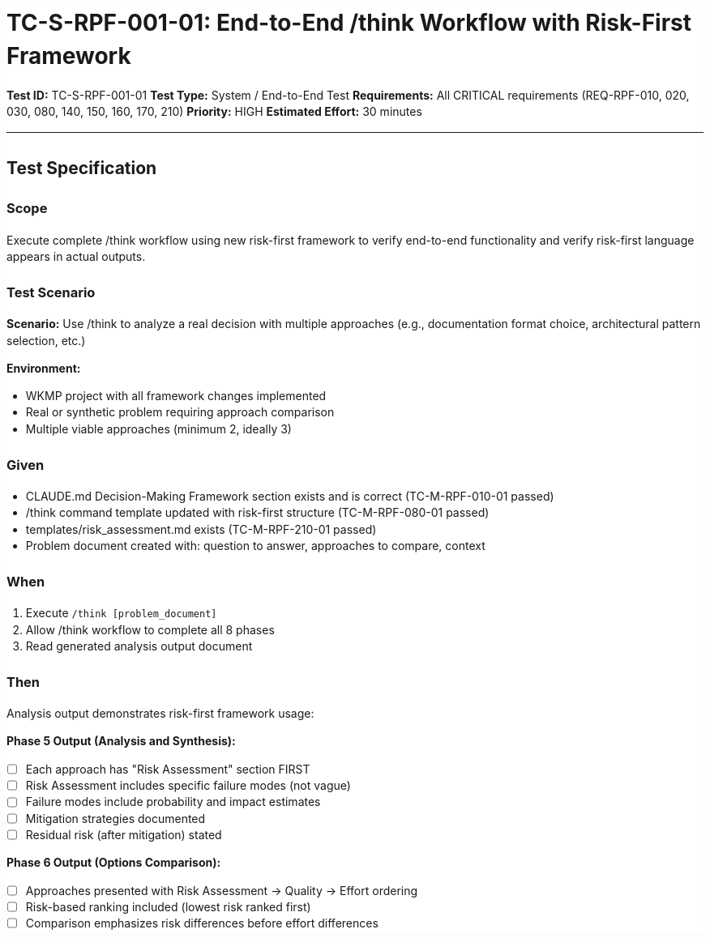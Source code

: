 # TC-S-RPF-001-01: End-to-End /think Workflow with Risk-First Framework

**Test ID:** TC-S-RPF-001-01
**Test Type:** System / End-to-End Test
**Requirements:** All CRITICAL requirements (REQ-RPF-010, 020, 030, 080, 140, 150, 160, 170, 210)
**Priority:** HIGH
**Estimated Effort:** 30 minutes

---

## Test Specification

### Scope
Execute complete /think workflow using new risk-first framework to verify end-to-end functionality and verify risk-first language appears in actual outputs.

### Test Scenario
**Scenario:** Use /think to analyze a real decision with multiple approaches (e.g., documentation format choice, architectural pattern selection, etc.)

**Environment:**
- WKMP project with all framework changes implemented
- Real or synthetic problem requiring approach comparison
- Multiple viable approaches (minimum 2, ideally 3)

### Given
- CLAUDE.md Decision-Making Framework section exists and is correct (TC-M-RPF-010-01 passed)
- /think command template updated with risk-first structure (TC-M-RPF-080-01 passed)
- templates/risk_assessment.md exists (TC-M-RPF-210-01 passed)
- Problem document created with: question to answer, approaches to compare, context

### When
1. Execute `/think [problem_document]`
2. Allow /think workflow to complete all 8 phases
3. Read generated analysis output document

### Then
Analysis output demonstrates risk-first framework usage:

**Phase 5 Output (Analysis and Synthesis):**
- [ ] Each approach has "Risk Assessment" section FIRST
- [ ] Risk Assessment includes specific failure modes (not vague)
- [ ] Failure modes include probability and impact estimates
- [ ] Mitigation strategies documented
- [ ] Residual risk (after mitigation) stated

**Phase 6 Output (Options Comparison):**
- [ ] Approaches presented with Risk Assessment → Quality → Effort ordering
- [ ] Risk-based ranking included (lowest risk ranked first)
- [ ] Comparison emphasizes risk differences before effort differences
